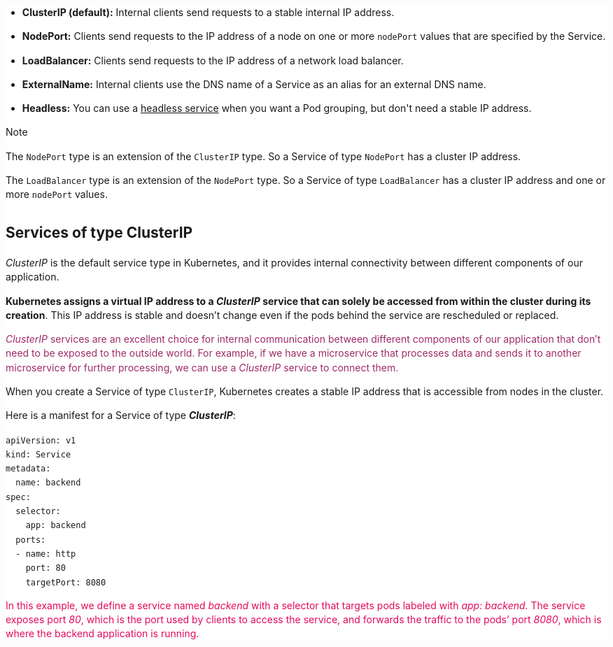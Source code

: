 - **ClusterIP (default):** Internal clients send requests to a stable internal IP address.
    
- **NodePort:** Clients send requests to the IP address of a node on one or more `nodePort` values that are specified by the Service.
    
- **LoadBalancer:** Clients send requests to the IP address of a network load balancer.
    
- **ExternalName:** Internal clients use the DNS name of a Service as an alias for an external DNS name.
    
- **Headless:** You can use a [headless service](https://kubernetes.io/docs/concepts/services-networking/service/#headless-services) when you want a Pod grouping, but don't need a stable IP address.
    


> [!NOTE]
> The `NodePort` type is an extension of the `ClusterIP` type. So a Service of type `NodePort` has a cluster IP address.
> 
> The `LoadBalancer` type is an extension of the `NodePort` type. So a Service of type `LoadBalancer` has a cluster IP address and one or more `nodePort` values.
> 

## Services of type ClusterIP

_ClusterIP_ is the default service type in Kubernetes, and it provides internal connectivity between different components of our application. 

**Kubernetes assigns a virtual IP address to a _ClusterIP_ service that can solely be accessed from within the cluster during its creation**. This IP address is stable and doesn’t change even if the pods behind the service are rescheduled or replaced.

<span style="color: #9F2B68">_ClusterIP_ services are an excellent choice for internal communication between different components of our application that don’t need to be exposed to the outside world. For example, if we have a microservice that processes data and sends it to another microservice for further processing, we can use a _ClusterIP_ service to connect them.</span>

When you create a Service of type `ClusterIP`, Kubernetes creates a stable IP address that is accessible from nodes in the cluster.

Here is a manifest for a Service of type ***ClusterIP***:

```
apiVersion: v1
kind: Service
metadata:
  name: backend
spec:
  selector:
    app: backend
  ports:
  - name: http
    port: 80
    targetPort: 8080
```

<span style="color: #E30B5C">In this example, we define a service named _backend_ with a selector that targets pods labeled with _app: backend._ The service exposes port _80_, which is the port used by clients to access the service, and forwards the traffic to the pods’ port _8080_, which is where the backend application is running.</span>
